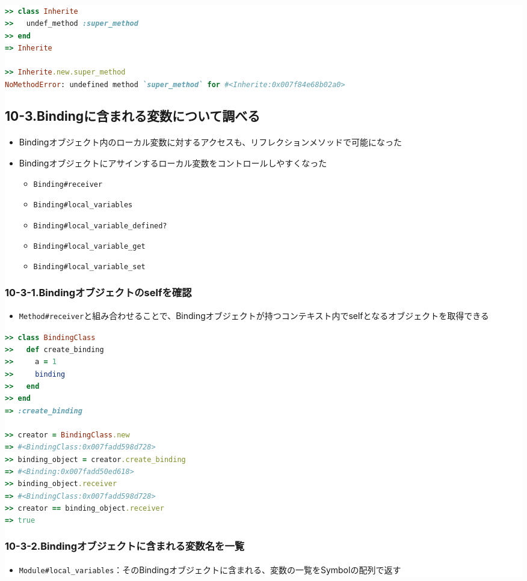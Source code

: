 ```ruby
>> class Inherite
>>   undef_method :super_method
>> end
=> Inherite

>> Inherite.new.super_method
NoMethodError: undefined method `super_method` for #<Inherite:0x007f84e68b02a0>
```



## 10-3.Bindingに含まれる変数について調べる

* Bindingオブジェクト内のローカル変数に対するアクセスも、リフレクションメソッドで可能になった

* Bindingオブジェクトにアサインするローカル変数をコントロールしやすくなった

  * `Binding#receiver`

  * `Binding#local_variables`

  * `Binding#local_variable_defined?`

  * `Binding#local_variable_get`

  * `Binding#local_variable_set`



### 10-3-1.Bindingオブジェクトのselfを確認

* `Method#receiver`と組み合わせることで、Bindingオブジェクトが持つコンテキスト内でselfとなるオブジェクトを取得できる

```ruby
>> class BindingClass
>>   def create_binding
>>     a = 1
>>     binding
>>   end
>> end
=> :create_binding

>> creator = BindingClass.new
=> #<BindingClass:0x007fadd598d728>
>> binding_object = creator.create_binding
=> #<Binding:0x007fadd50ed618>
>> binding_object.receiver
=> #<BindingClass:0x007fadd598d728>
>> creator == binding_object.receiver
=> true
```



### 10-3-2.Bindingオブジェクトに含まれる変数名を一覧

* `Module#local_variables`：そのBindingオブジェクトに含まれる、変数の一覧をSymbolの配列で返す
